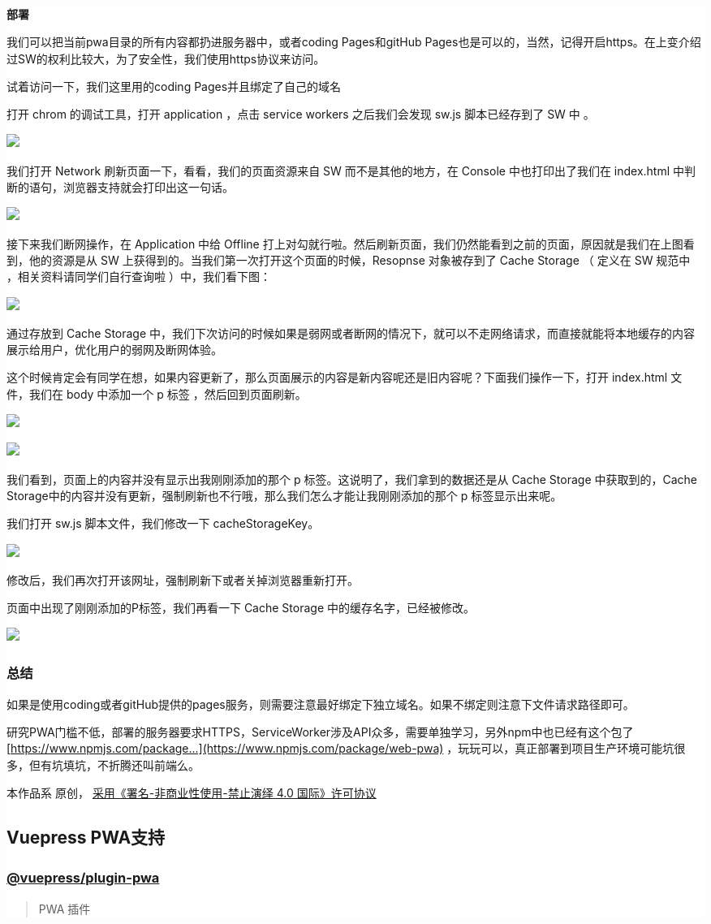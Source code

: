 **部署**

我们可以把当前pwa目录的所有内容都扔进服务器中，或者coding Pages和gitHub Pages也是可以的，当然，记得开启https。在上变介绍过SW的权利比较大，为了安全性，我们使用https协议来访问。

试着访问一下，我们这里用的coding Pages并且绑定了自己的域名

打开 chrom 的调试工具，打开 application ，点击 service workers 之后我们会发现 sw.js 脚本已经存到了 SW 中 。

![](/images/2020-10-12-10-24-22.png)

我们打开 Network 刷新页面一下，看看，我们的页面资源来自 SW 而不是其他的地方，在 Console 中也打印出了我们在 index.html 中判断的语句，浏览器支持就会打印出这一句话。

![](/images/2020-10-12-10-24-47.png)

接下来我们断网操作，在 Application 中给 Offline 打上对勾就行啦。然后刷新页面，我们仍然能看到之前的页面，原因就是我们在上图看到，他的资源是从 SW 上获得到的。当我们第一次打开这个页面的时候，Resopnse 对象被存到了 Cache Storage （ 定义在 SW 规范中 ，相关资料请同学们自行查询啦 ）中，我们看下图：

![](/images/2020-10-12-10-25-18.png)

通过存放到 Cache Storage 中，我们下次访问的时候如果是弱网或者断网的情况下，就可以不走网络请求，而直接就能将本地缓存的内容展示给用户，优化用户的弱网及断网体验。

这个时候肯定会有同学在想，如果内容更新了，那么页面展示的内容是新内容呢还是旧内容呢？下面我们操作一下，打开 index.html 文件，我们在 body 中添加一个 p 标签 ，然后回到页面刷新。

![](/images/2020-10-12-10-25-52.png)

![](/images/2020-10-12-10-26-19.png)

我们看到，页面上的内容并没有显示出我刚刚添加的那个 p 标签。这说明了，我们拿到的数据还是从 Cache Storage 中获取到的，Cache Storage中的内容并没有更新，强制刷新也不行哦，那么我们怎么才能让我刚刚添加的那个 p 标签显示出来呢。

我们打开 sw.js 脚本文件，我们修改一下 cacheStorageKey。

![](/images/2020-10-12-10-26-43.png)

修改后，我们再次打开该网址，强制刷新下或者关掉浏览器重新打开。

页面中出现了刚刚添加的P标签，我们再看一下 Cache Storage 中的缓存名字，已经被修改。

![](/images/2020-10-12-10-27-05.png)

### 总结

如果是使用coding或者gitHub提供的pages服务，则需要注意最好绑定下独立域名。如果不绑定则注意下文件请求路径即可。

研究PWA门槛不低，部署的服务器要求HTTPS，ServiceWorker涉及API众多，需要单独学习，另外npm中也已经有这个包了[https://www.npmjs.com/package...](https://www.npmjs.com/package/web-pwa) ，玩玩可以，真正部署到项目生产环境可能坑很多，但有坑填坑，不折腾还叫前端么。

本作品系 原创， [采用《署名-非商业性使用-禁止演绎 4.0 国际》许可协议](https://creativecommons.org/licenses/by-nc-nd/4.0/)

## Vuepress PWA支持

### [@vuepress/plugin-pwa](https://github.com/vuejs/vuepress/tree/master/packages/@vuepress/plugin-pwa)

> PWA 插件
